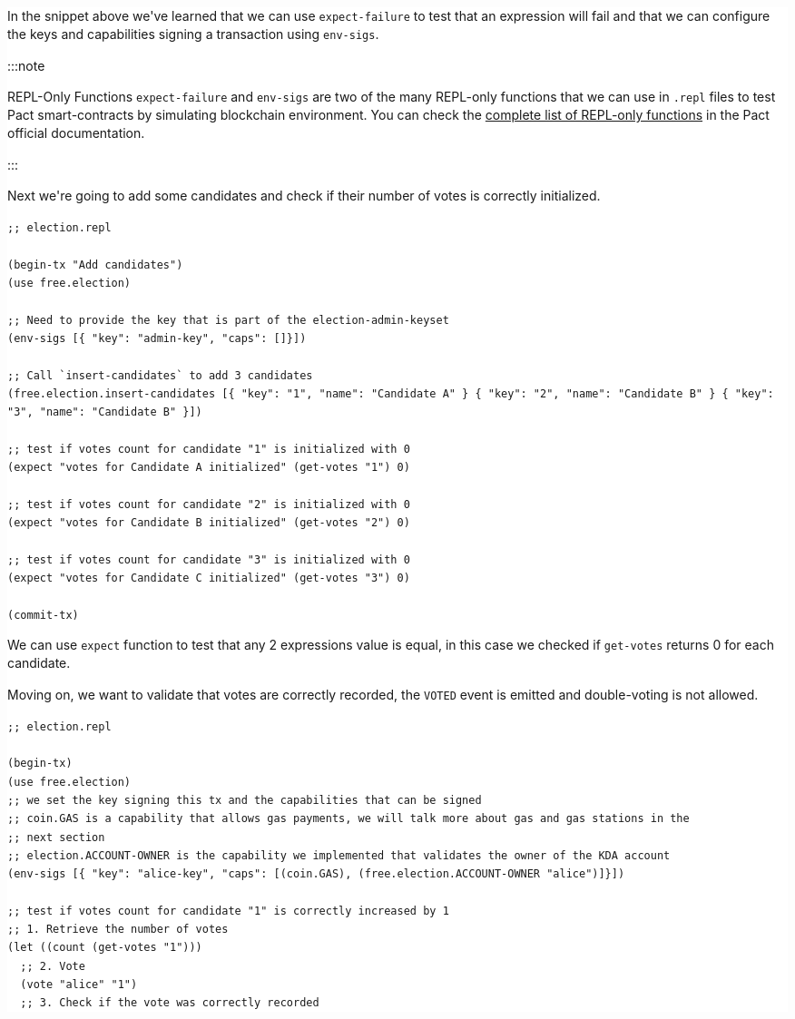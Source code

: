 In the snippet above we've learned that we can use `expect-failure` to test that
an expression will fail and that we can configure the keys and capabilities
signing a transaction using `env-sigs`.

:::note

REPL-Only Functions `expect-failure` and `env-sigs` are two of the many
REPL-only functions that we can use in `.repl` files to test Pact
smart-contracts by simulating blockchain environment. You can check the
[complete list of REPL-only functions](/docs/pact/reference/functions/repl-only-functions#repl-only-functions)
in the Pact official documentation.

:::

Next we're going to add some candidates and check if their number of votes is
correctly initialized.

```pact
;; election.repl

(begin-tx "Add candidates")
(use free.election)

;; Need to provide the key that is part of the election-admin-keyset
(env-sigs [{ "key": "admin-key", "caps": []}])

;; Call `insert-candidates` to add 3 candidates
(free.election.insert-candidates [{ "key": "1", "name": "Candidate A" } { "key": "2", "name": "Candidate B" } { "key": "3", "name": "Candidate B" }])

;; test if votes count for candidate "1" is initialized with 0
(expect "votes for Candidate A initialized" (get-votes "1") 0)

;; test if votes count for candidate "2" is initialized with 0
(expect "votes for Candidate B initialized" (get-votes "2") 0)

;; test if votes count for candidate "3" is initialized with 0
(expect "votes for Candidate C initialized" (get-votes "3") 0)

(commit-tx)
```

We can use `expect` function to test that any 2 expressions value is equal, in
this case we checked if `get-votes` returns 0 for each candidate.

Moving on, we want to validate that votes are correctly recorded, the `VOTED`
event is emitted and double-voting is not allowed.

```pact
;; election.repl

(begin-tx)
(use free.election)
;; we set the key signing this tx and the capabilities that can be signed
;; coin.GAS is a capability that allows gas payments, we will talk more about gas and gas stations in the
;; next section
;; election.ACCOUNT-OWNER is the capability we implemented that validates the owner of the KDA account
(env-sigs [{ "key": "alice-key", "caps": [(coin.GAS), (free.election.ACCOUNT-OWNER "alice")]}])

;; test if votes count for candidate "1" is correctly increased by 1
;; 1. Retrieve the number of votes
(let ((count (get-votes "1")))
  ;; 2. Vote
  (vote "alice" "1")
  ;; 3. Check if the vote was correctly recorded
```